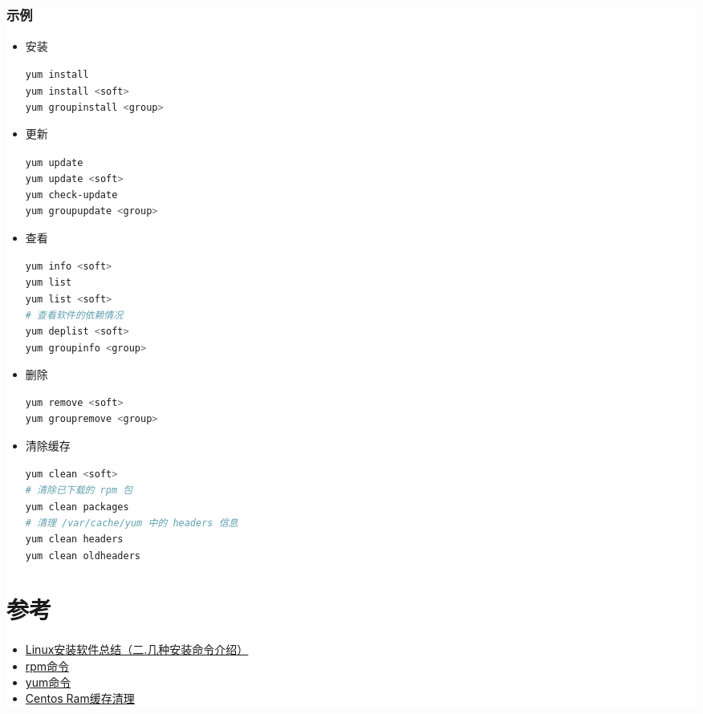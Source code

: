 ### 示例
- 安装

    ```sh
    yum install
    yum install <soft>
    yum groupinstall <group>
    ```
- 更新

    ```sh
    yum update
    yum update <soft>
    yum check-update
    yum groupupdate <group>
    ```

- 查看

    ```sh
    yum info <soft>
    yum list
    yum list <soft>
    # 查看软件的依赖情况
    yum deplist <soft>      
    yum groupinfo <group>
    ```

- 删除

    ```sh
    yum remove <soft>
    yum groupremove <group>
    ```

- 清除缓存

    ```sh
    yum clean <soft>
    # 清除已下载的 rpm 包
    yum clean packages
    # 清理 /var/cache/yum 中的 headers 信息
    yum clean headers
    yum clean oldheaders
    ```

# 参考
- [Linux安装软件总结（二.几种安装命令介绍）](http://zyjustin9.iteye.com/blog/2026579)
- [rpm命令](http://man.linuxde.net/rpm)
- [yum命令](http://man.linuxde.net/yum)
- [Centos Ram缓存清理](https://www.jianshu.com/p/ddbe5622d5e4)